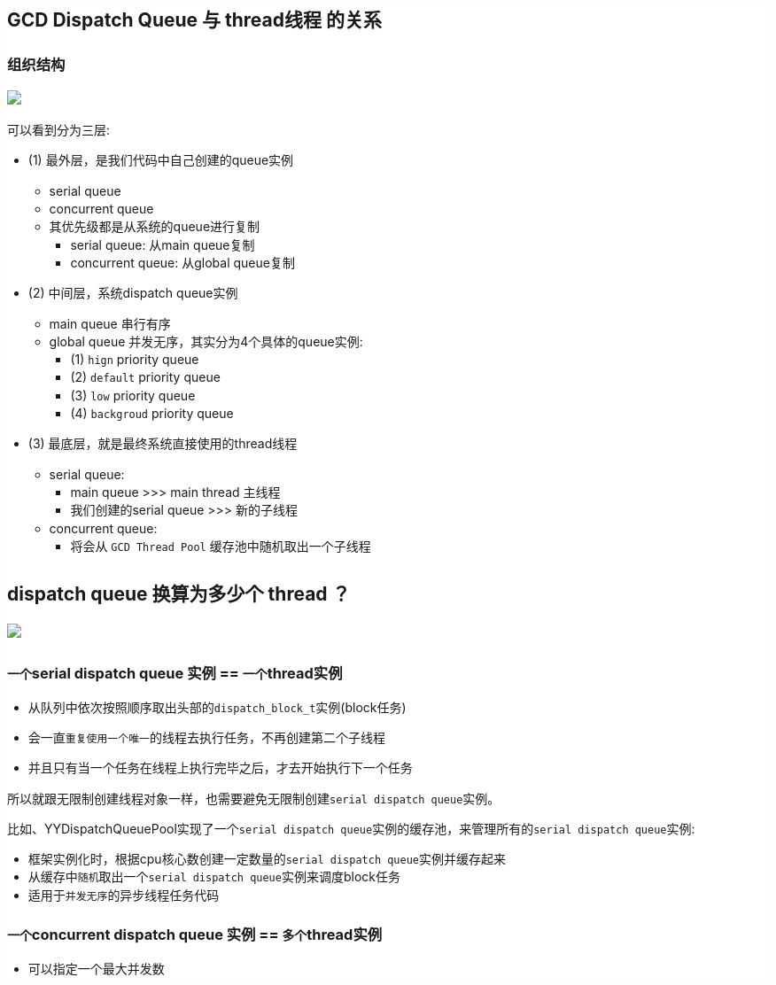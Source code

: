 ## GCD Dispatch Queue 与 thread线程 的关系

### 组织结构

![](http://i1.piimg.com/4851/42558425db6fbe0d.png)

可以看到分为三层:

- (1) 最外层，是我们代码中自己创建的queue实例
	- serial queue
	- concurrent queue
	- 其优先级都是从系统的queue进行复制
		- serial queue: 从main queue复制
		- concurrent queue: 从global queue复制

- (2) 中间层，系统dispatch queue实例
	- main queue 串行有序
	- global queue 并发无序，其实分为4个具体的queue实例:
		- (1) `hign` priority queue
		- (2) `default` priority queue
		- (3) `low` priority queue
		- (4) `backgroud` priority queue

- (3) 最底层，就是最终系统直接使用的thread线程
	- serial queue:
		- main queue >>> main thread 主线程
		- 我们创建的serial queue >>> 新的子线程
	- concurrent queue:
		- 将会从 `GCD Thread Pool` 缓存池中随机取出一个子线程

## dispatch queue 换算为多少个 thread ？

![](http://i1.piimg.com/4851/2427128a9d1662ac.png)

### `一个`serial dispatch queue 实例 == `一个`thread实例

- 从队列中依次按照顺序取出头部的`dispatch_block_t`实例(block任务)

- 会一直`重复使用一个唯一`的线程去执行任务，不再创建第二个子线程

- 并且只有当一个任务在线程上执行完毕之后，才去开始执行下一个任务

所以就跟无限制创建线程对象一样，也需要避免无限制创建`serial dispatch queue`实例。


比如、YYDispatchQueuePool实现了一个`serial dispatch queue`实例的缓存池，来管理所有的`serial dispatch queue`实例:

- 框架实例化时，根据cpu核心数创建一定数量的`serial dispatch queue`实例并缓存起来
- 从缓存中`随机`取出一个`serial dispatch queue`实例来调度block任务
- 适用于`并发无序`的异步线程任务代码

### `一个`concurrent dispatch queue 实例 == `多个`thread实例

- 可以指定一个最大并发数
